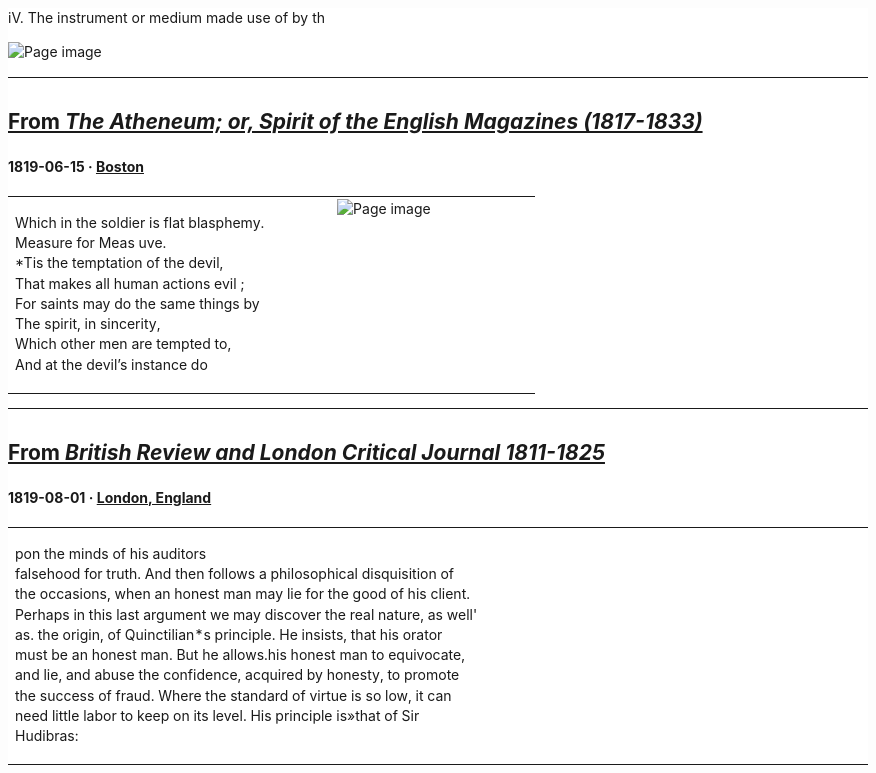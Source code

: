 iV. The instrument or medium made use of by th
</td><td style="width: 50%; max-height: 75%; margin: auto; display: block;">
<img alt="Page image" src="https://iiif.archive.org/iiif/sim_boston-weekly-magazine_1818-02-14_2_19&#0036;3/pct:40.887850,67.034884,28.271028,9.186047/600,/0/default.jpg"/>
</td>
</tr></table>

---

## [From _The Atheneum; or, Spirit of the English Magazines (1817-1833)_](https://archive.org/details/sim_atheneum-or-spirit-of-the-english-magazine_1819-06-15_5_6/page/n29/mode/1up?view=theater)

#### 1819-06-15 &middot; [Boston](http://dbpedia.org/resource/Boston)

<table style="width: 100%;"><tr><td style="width: 50%">

  
Which in the soldier is flat blasphemy.  
Measure for Meas uve.  
*Tis the temptation of the devil,  
That makes all human actions evil ;  
For saints may do the same things by  
The spirit, in sincerity,  
Which other men are tempted to,  
And at the devil’s instance do
</td><td style="width: 50%; max-height: 75%; margin: auto; display: block;">
<img alt="Page image" src="https://iiif.archive.org/iiif/sim_atheneum-or-spirit-of-the-english-magazine_1819-06-15_5_6&#0036;29/pct:11.156250,44.550810,34.500000,9.075847/600,/0/default.jpg"/>
</td>
</tr></table>

---

## [From _British Review and London Critical Journal 1811-1825_](https://archive.org/details/sim_british-review-and-london-critical-journal_1819-08_14_27/page/n63/mode/1up?view=theater)

#### 1819-08-01 &middot; [London, England](http://dbpedia.org/resource/London)

<table style="width: 100%;"><tr><td style="width: 50%">

pon the minds of his auditors  
falsehood for truth. And then follows a philosophical disquisition of  
the occasions, when an honest man may lie for the good of his client.  
Perhaps in this last argument we may discover the real nature, as well&#x27;  
as. the origin, of Quinctilian*s principle. He insists, that his orator  
must be an honest man. But he allows.his honest man to equivocate,  
and lie, and abuse the confidence, acquired by honesty, to promote  
the success of fraud. Where the standard of virtue is so low, it can  
need little labor to keep on its level. His principle is»that of Sir  
Hudibras:  
  